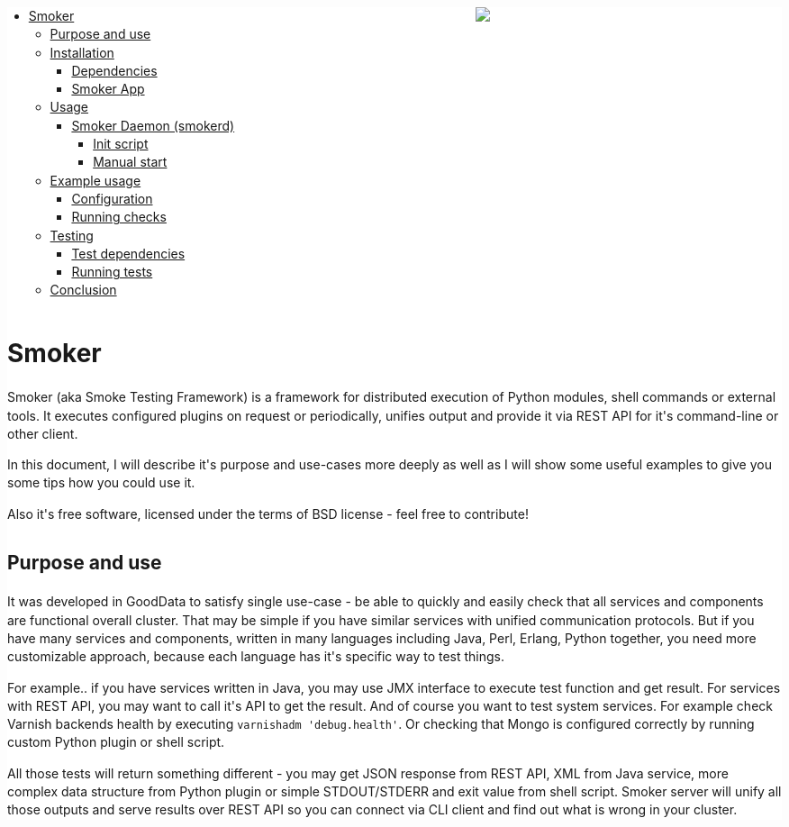 <img src="http://upload.wikimedia.org/wikipedia/commons/thumb/5/53/Alice_05a-1116x1492.jpg/672px-Alice_05a-1116x1492.jpg" align=right width=340px />

- [Smoker](#smoker)
    - [Purpose and use](#purpose-and-use)
    - [Installation](#installation)
        - [Dependencies](#dependencies)
        - [Smoker App](#smoker-app)
    - [Usage](#usage)
        - [Smoker Daemon (smokerd)](#smoker-daemon-smokerd)
            - [Init script](#init-script)
            - [Manual start](#manual-start)
    - [Example usage](#example-usage)
        - [Configuration](#configuration)
        - [Running checks](#running-checks)
    - [Testing](#testing)
        - [Test dependencies](#test-dependencies)
        - [Running tests](#running-tests)
    - [Conclusion](#conclusion)

# Smoker

Smoker (aka Smoke Testing Framework) is a framework for distributed execution of Python modules, shell commands or external tools.
It executes configured plugins on request or periodically, unifies output and provide it via REST API for it's command-line or other client.

In this document, I will describe it's purpose and use-cases more deeply as well as I will show some useful examples to give you some tips how you could use it.

Also it's free software, licensed under the terms of BSD license - feel free to contribute!

## Purpose and use

It was developed in GoodData to satisfy single use-case - be able to quickly and easily check that all services and components are functional overall cluster.
That may be simple if you have similar services with unified communication protocols. But if you have many services and components, written in many languages including Java, Perl, Erlang, Python together, you need more customizable approach, because each language has it's specific way to test things.

For example.. if you have services written in Java, you may use JMX interface to execute test function and get result.
For services with REST API, you may want to call it's API to get the result.
And of course you want to test system services. For example check Varnish backends health by executing `varnishadm 'debug.health'`. Or checking that Mongo is configured correctly by running custom Python plugin or shell script.

All those tests will return something different - you may get JSON response from REST API, XML from Java service, more complex data structure from Python plugin or simple STDOUT/STDERR and exit value from shell script. Smoker server will unify all those outputs and serve results over REST API so you can connect via CLI client and find out what is wrong in your cluster.
